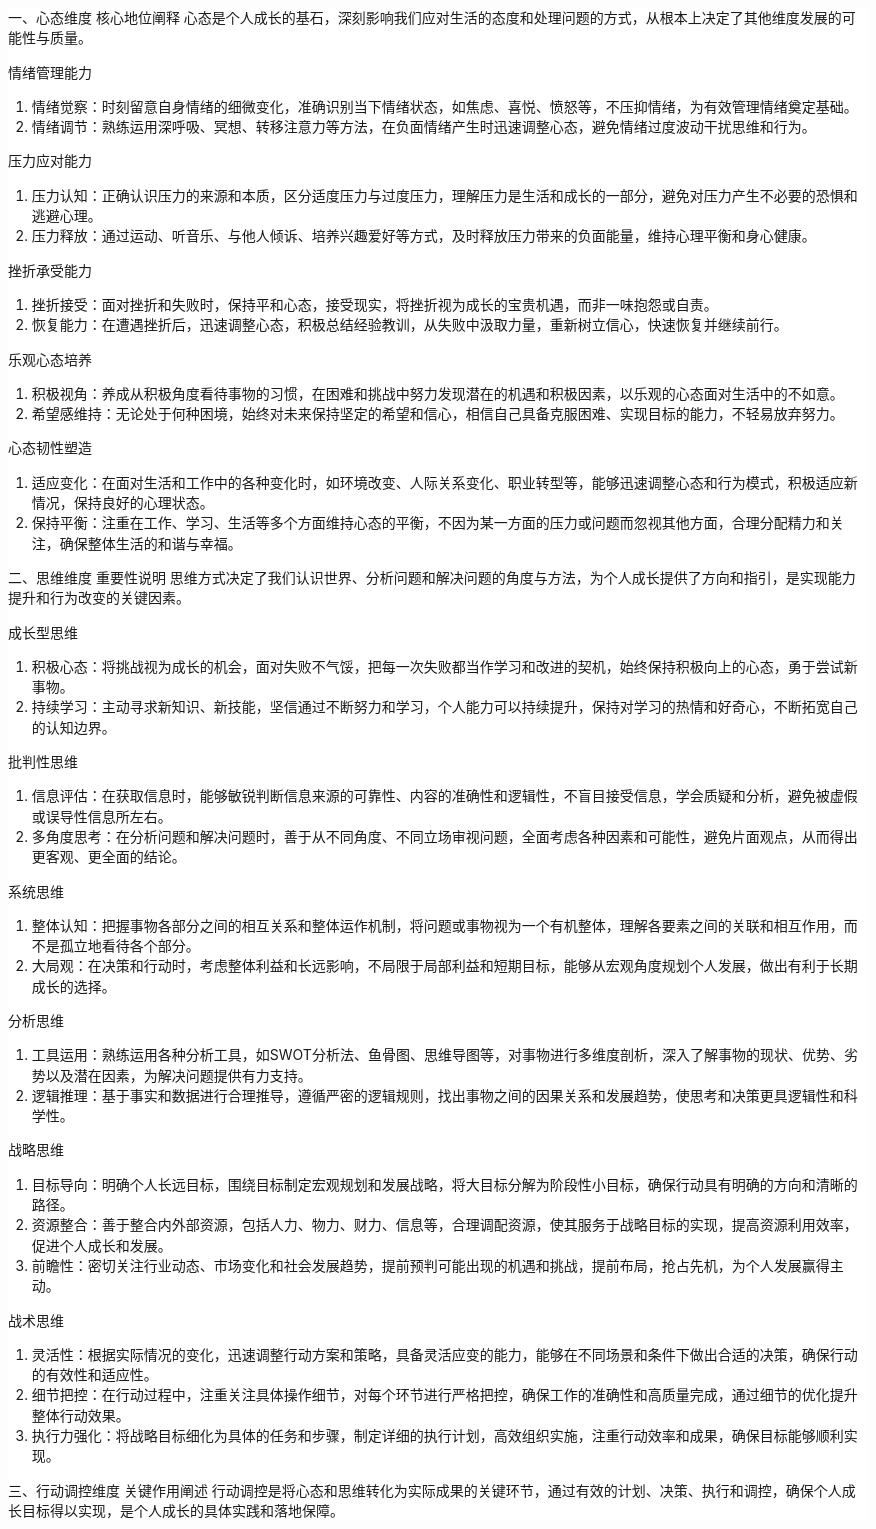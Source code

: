 一、心态维度
核心地位阐释
心态是个人成长的基石，深刻影响我们应对生活的态度和处理问题的方式，从根本上决定了其他维度发展的可能性与质量。

情绪管理能力
1. 情绪觉察：时刻留意自身情绪的细微变化，准确识别当下情绪状态，如焦虑、喜悦、愤怒等，不压抑情绪，为有效管理情绪奠定基础。
2. 情绪调节：熟练运用深呼吸、冥想、转移注意力等方法，在负面情绪产生时迅速调整心态，避免情绪过度波动干扰思维和行为。

压力应对能力
1. 压力认知：正确认识压力的来源和本质，区分适度压力与过度压力，理解压力是生活和成长的一部分，避免对压力产生不必要的恐惧和逃避心理。
2. 压力释放：通过运动、听音乐、与他人倾诉、培养兴趣爱好等方式，及时释放压力带来的负面能量，维持心理平衡和身心健康。

挫折承受能力
1. 挫折接受：面对挫折和失败时，保持平和心态，接受现实，将挫折视为成长的宝贵机遇，而非一味抱怨或自责。
2. 恢复能力：在遭遇挫折后，迅速调整心态，积极总结经验教训，从失败中汲取力量，重新树立信心，快速恢复并继续前行。

乐观心态培养
1. 积极视角：养成从积极角度看待事物的习惯，在困难和挑战中努力发现潜在的机遇和积极因素，以乐观的心态面对生活中的不如意。
2. 希望感维持：无论处于何种困境，始终对未来保持坚定的希望和信心，相信自己具备克服困难、实现目标的能力，不轻易放弃努力。

心态韧性塑造
1. 适应变化：在面对生活和工作中的各种变化时，如环境改变、人际关系变化、职业转型等，能够迅速调整心态和行为模式，积极适应新情况，保持良好的心理状态。
2. 保持平衡：注重在工作、学习、生活等多个方面维持心态的平衡，不因为某一方面的压力或问题而忽视其他方面，合理分配精力和关注，确保整体生活的和谐与幸福。

二、思维维度
重要性说明
思维方式决定了我们认识世界、分析问题和解决问题的角度与方法，为个人成长提供了方向和指引，是实现能力提升和行为改变的关键因素。

成长型思维
1. 积极心态：将挑战视为成长的机会，面对失败不气馁，把每一次失败都当作学习和改进的契机，始终保持积极向上的心态，勇于尝试新事物。
2. 持续学习：主动寻求新知识、新技能，坚信通过不断努力和学习，个人能力可以持续提升，保持对学习的热情和好奇心，不断拓宽自己的认知边界。

批判性思维
1. 信息评估：在获取信息时，能够敏锐判断信息来源的可靠性、内容的准确性和逻辑性，不盲目接受信息，学会质疑和分析，避免被虚假或误导性信息所左右。
2. 多角度思考：在分析问题和解决问题时，善于从不同角度、不同立场审视问题，全面考虑各种因素和可能性，避免片面观点，从而得出更客观、更全面的结论。

系统思维
1. 整体认知：把握事物各部分之间的相互关系和整体运作机制，将问题或事物视为一个有机整体，理解各要素之间的关联和相互作用，而不是孤立地看待各个部分。
2. 大局观：在决策和行动时，考虑整体利益和长远影响，不局限于局部利益和短期目标，能够从宏观角度规划个人发展，做出有利于长期成长的选择。

分析思维
1. 工具运用：熟练运用各种分析工具，如SWOT分析法、鱼骨图、思维导图等，对事物进行多维度剖析，深入了解事物的现状、优势、劣势以及潜在因素，为解决问题提供有力支持。
2. 逻辑推理：基于事实和数据进行合理推导，遵循严密的逻辑规则，找出事物之间的因果关系和发展趋势，使思考和决策更具逻辑性和科学性。

战略思维
1. 目标导向：明确个人长远目标，围绕目标制定宏观规划和发展战略，将大目标分解为阶段性小目标，确保行动具有明确的方向和清晰的路径。
2. 资源整合：善于整合内外部资源，包括人力、物力、财力、信息等，合理调配资源，使其服务于战略目标的实现，提高资源利用效率，促进个人成长和发展。
3. 前瞻性：密切关注行业动态、市场变化和社会发展趋势，提前预判可能出现的机遇和挑战，提前布局，抢占先机，为个人发展赢得主动。

战术思维
1. 灵活性：根据实际情况的变化，迅速调整行动方案和策略，具备灵活应变的能力，能够在不同场景和条件下做出合适的决策，确保行动的有效性和适应性。
2. 细节把控：在行动过程中，注重关注具体操作细节，对每个环节进行严格把控，确保工作的准确性和高质量完成，通过细节的优化提升整体行动效果。
3. 执行力强化：将战略目标细化为具体的任务和步骤，制定详细的执行计划，高效组织实施，注重行动效率和成果，确保目标能够顺利实现。

三、行动调控维度
关键作用阐述
行动调控是将心态和思维转化为实际成果的关键环节，通过有效的计划、决策、执行和调控，确保个人成长目标得以实现，是个人成长的具体实践和落地保障。
